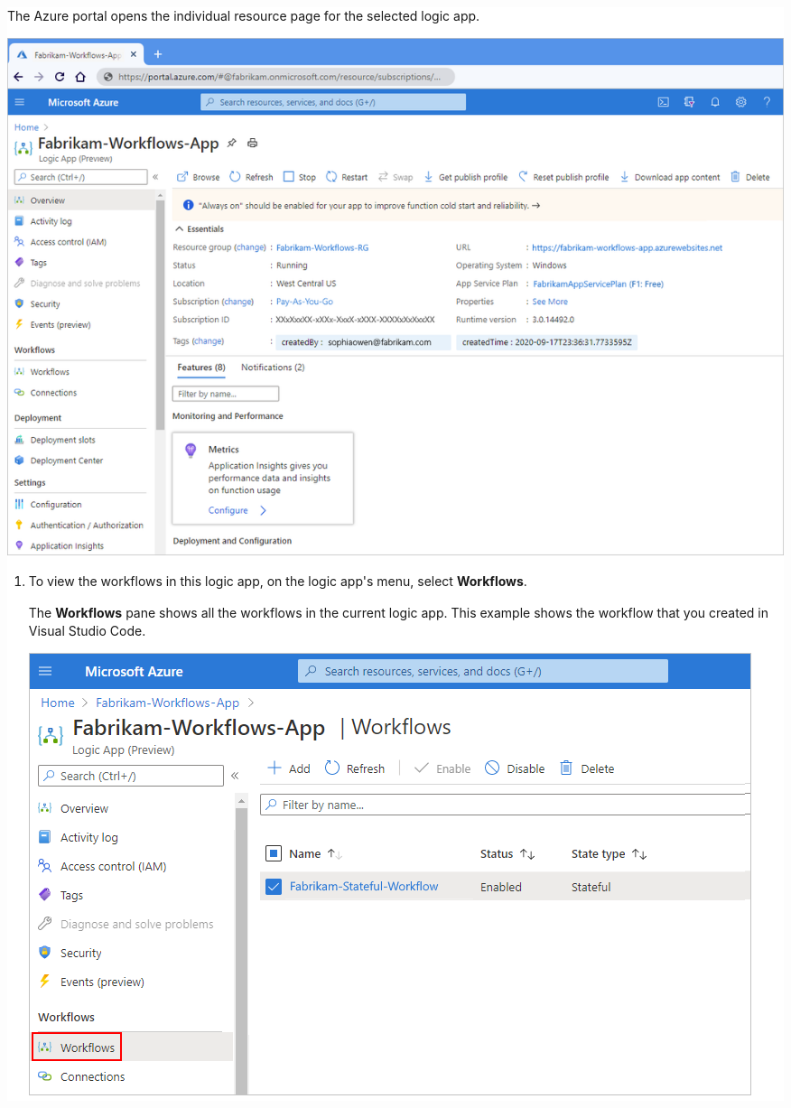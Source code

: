 
   The Azure portal opens the individual resource page for the selected logic app.

   ![Screenshot that shows your logic app workflow's resource page in the Azure portal.](./media/create-stateful-stateless-workflows-visual-studio-code/deployed-workflow-azure-portal.png)

1. To view the workflows in this logic app, on the logic app's menu, select **Workflows**.

   The **Workflows** pane shows all the workflows in the current logic app. This example shows the workflow that you created in Visual Studio Code.

   ![Screenshot that shows a "Logic App (Preview)" resource page with the "Workflows" pane open and the deployed workflow](./media/create-stateful-stateless-workflows-visual-studio-code/deployed-logic-app-workflows-pane.png)
